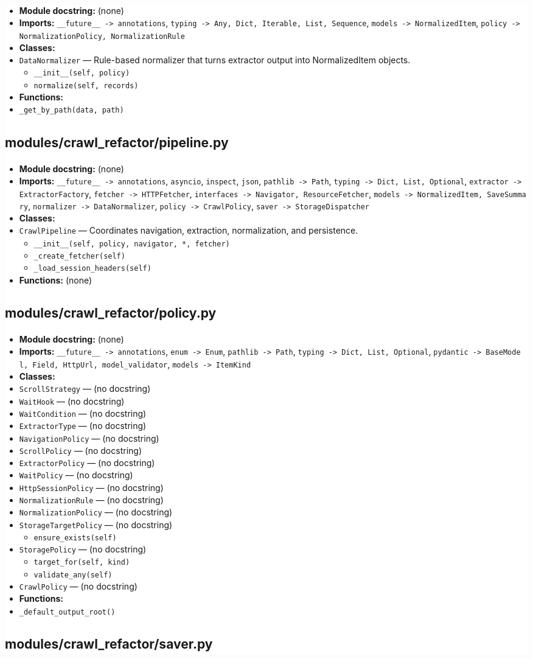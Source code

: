 - **Module docstring:** (none)
- **Imports:** `__future__ -> annotations`, `typing -> Any, Dict, Iterable, List, Sequence`, `models -> NormalizedItem`, `policy -> NormalizationPolicy, NormalizationRule`
- **Classes:**
- `DataNormalizer` — Rule-based normalizer that turns extractor output into NormalizedItem objects.
    - `__init__(self, policy)`
    - `normalize(self, records)`
- **Functions:**
- `_get_by_path(data, path)`

## modules/crawl_refactor/pipeline.py

- **Module docstring:** (none)
- **Imports:** `__future__ -> annotations`, `asyncio`, `inspect`, `json`, `pathlib -> Path`, `typing -> Dict, List, Optional`, `extractor -> ExtractorFactory`, `fetcher -> HTTPFetcher`, `interfaces -> Navigator, ResourceFetcher`, `models -> NormalizedItem, SaveSummary`, `normalizer -> DataNormalizer`, `policy -> CrawlPolicy`, `saver -> StorageDispatcher`
- **Classes:**
- `CrawlPipeline` — Coordinates navigation, extraction, normalization, and persistence.
    - `__init__(self, policy, navigator, *, fetcher)`
    - `_create_fetcher(self)`
    - `_load_session_headers(self)`
- **Functions:** (none)

## modules/crawl_refactor/policy.py

- **Module docstring:** (none)
- **Imports:** `__future__ -> annotations`, `enum -> Enum`, `pathlib -> Path`, `typing -> Dict, List, Optional`, `pydantic -> BaseModel, Field, HttpUrl, model_validator`, `models -> ItemKind`
- **Classes:**
- `ScrollStrategy` — (no docstring)
- `WaitHook` — (no docstring)
- `WaitCondition` — (no docstring)
- `ExtractorType` — (no docstring)
- `NavigationPolicy` — (no docstring)
- `ScrollPolicy` — (no docstring)
- `ExtractorPolicy` — (no docstring)
- `WaitPolicy` — (no docstring)
- `HttpSessionPolicy` — (no docstring)
- `NormalizationRule` — (no docstring)
- `NormalizationPolicy` — (no docstring)
- `StorageTargetPolicy` — (no docstring)
    - `ensure_exists(self)`
- `StoragePolicy` — (no docstring)
    - `target_for(self, kind)`
    - `validate_any(self)`
- `CrawlPolicy` — (no docstring)
- **Functions:**
- `_default_output_root()`

## modules/crawl_refactor/saver.py
